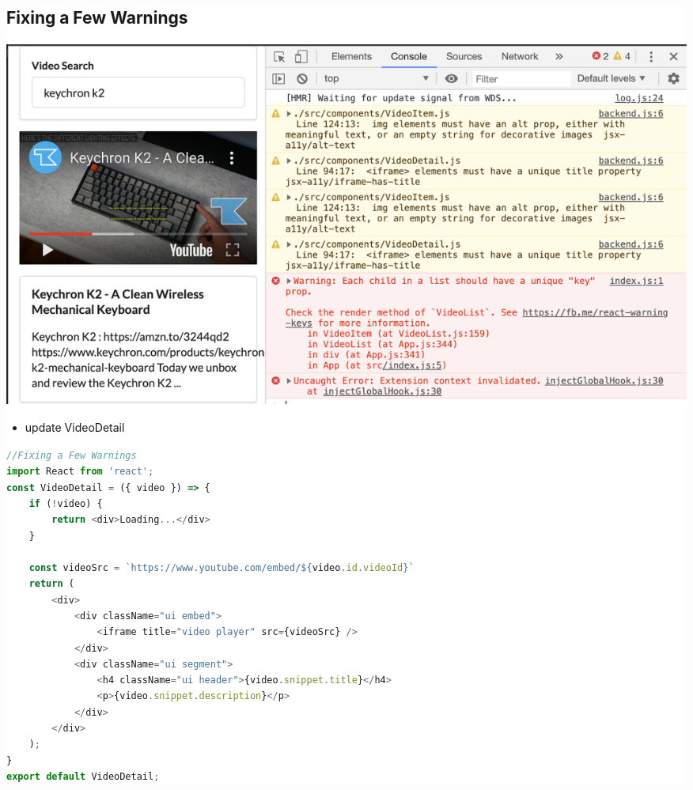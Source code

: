 ## Fixing a Few Warnings

![](img/2020-01-01-19-40-06.png)

- update VideoDetail

```js
//Fixing a Few Warnings
import React from 'react';
const VideoDetail = ({ video }) => {
    if (!video) {
        return <div>Loading...</div>
    }

    const videoSrc = `https://www.youtube.com/embed/${video.id.videoId}`
    return (
        <div>
            <div className="ui embed">
                <iframe title="video player" src={videoSrc} />
            </div>
            <div className="ui segment">
                <h4 className="ui header">{video.snippet.title}</h4>
                <p>{video.snippet.description}</p>
            </div>
        </div>
    );
}
export default VideoDetail;
```
